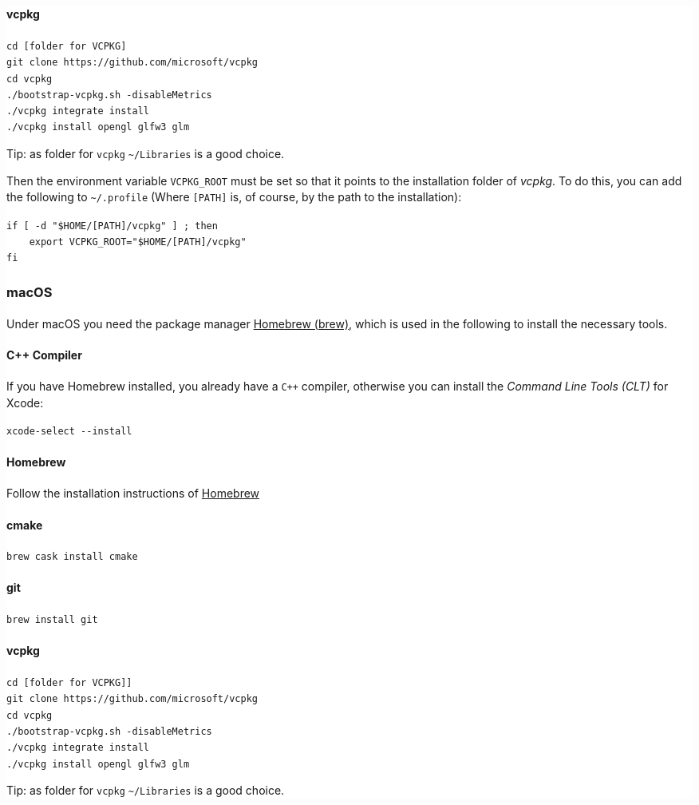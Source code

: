 #### vcpkg
```
cd [folder for VCPKG]
git clone https://github.com/microsoft/vcpkg
cd vcpkg
./bootstrap-vcpkg.sh -disableMetrics
./vcpkg integrate install
./vcpkg install opengl glfw3 glm
```
Tip: as folder for `vcpkg` `~/Libraries` is a good choice.

Then the environment variable `VCPKG_ROOT` must be set so that it points to the installation folder of _vcpkg_. To do this, you can add the following to `~/.profile` (Where `[PATH]` is, of course, by the path to the installation):

```
if [ -d "$HOME/[PATH]/vcpkg" ] ; then
    export VCPKG_ROOT="$HOME/[PATH]/vcpkg"
fi
```

### macOS
Under macOS you need the package manager [Homebrew (brew)](https://brew.sh/index_de), which is used in the following to install the necessary tools.

#### C++ Compiler
If you have Homebrew installed, you already have a `C++` compiler, otherwise you can install the _Command Line Tools (CLT)_ for Xcode:
```
xcode-select --install
```

#### Homebrew
Follow the installation instructions of [Homebrew](https://brew.sh/index_de)

#### cmake
```
brew cask install cmake
```

#### git
```
brew install git
```

#### vcpkg
```
cd [folder for VCPKG]]
git clone https://github.com/microsoft/vcpkg
cd vcpkg
./bootstrap-vcpkg.sh -disableMetrics
./vcpkg integrate install
./vcpkg install opengl glfw3 glm
```
Tip: as folder for `vcpkg` `~/Libraries` is a good choice.
